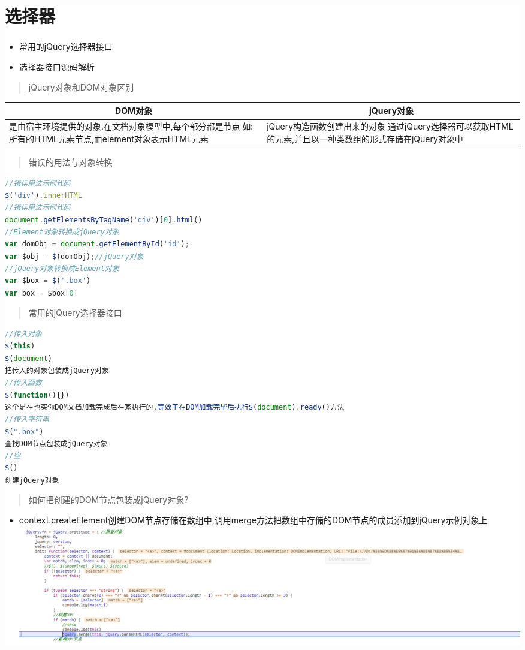# 选择器

* 常用的jQuery选择器接口

* 选择器接口源码解析

> jQuery对象和DOM对象区别

DOM对象 | jQuery对象 
------------ | ------------- 
是由宿主环境提供的对象.在文档对象模型中,每个部分都是节点 如:所有的HTML元素节点,而element对象表示HTML元素    | jQuery构造函数创建出来的对象 通过jQuery选择器可以获取HTML的元素,并且以一种类数组的形式存储在jQuery对象中

> 错误的用法与对象转换

`````JavaScript
//错误用法示例代码
$('div').innerHTML
//错误用法示例代码
document.getElementsByTagName('div')[0].html()
//Element对象转换成jQuery对象
var domObj = document.getElementById('id');
var $obj - $(domObj);//jQuery对象
//jQuery对象转换成Element对象
var $box = $('.box')
var box = $box[0]
`````

> 常用的jQuery选择器接口

````javaScript
//传入对象
$(this)
$(document)
把传入的对象包装成jQuery对象
//传入函数
$(function(){})
这个是在也买你DOM文档加载完成后在家执行的,等效于在DOM加载完毕后执行$(document).ready()方法
//传入字符串
$(".box")
查找DOM节点包装成jQuery对象
//空
$()
创建jQuery对象
````
> 如何把创建的DOM节点包装成jQuery对象?
* context.createElement创建DOM节点存储在数组中,调用merge方法把数组中存储的DOM节点的成员添加到jQuery示例对象上
![创建Dom节点](../image/2019-09-04_111259.png)